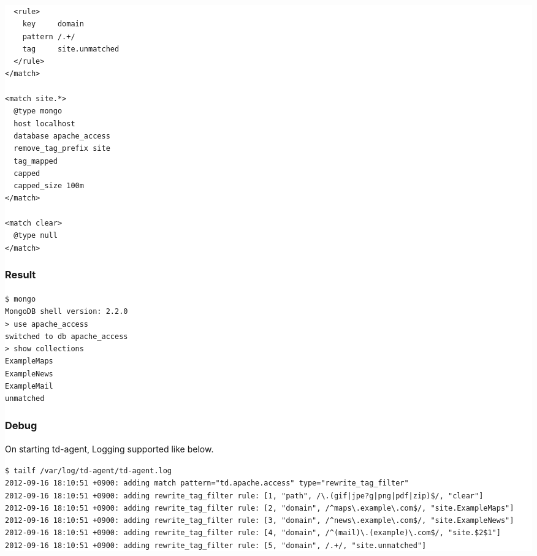 ```
  <rule>
    key     domain
    pattern /.+/
    tag     site.unmatched
  </rule>
</match>

<match site.*>
  @type mongo
  host localhost
  database apache_access
  remove_tag_prefix site
  tag_mapped
  capped
  capped_size 100m
</match>

<match clear>
  @type null
</match>
```

### Result

```
$ mongo
MongoDB shell version: 2.2.0
> use apache_access
switched to db apache_access
> show collections
ExampleMaps
ExampleNews
ExampleMail
unmatched
```

### Debug

On starting td-agent, Logging supported like below.

```
$ tailf /var/log/td-agent/td-agent.log
2012-09-16 18:10:51 +0900: adding match pattern="td.apache.access" type="rewrite_tag_filter"
2012-09-16 18:10:51 +0900: adding rewrite_tag_filter rule: [1, "path", /\.(gif|jpe?g|png|pdf|zip)$/, "clear"]
2012-09-16 18:10:51 +0900: adding rewrite_tag_filter rule: [2, "domain", /^maps\.example\.com$/, "site.ExampleMaps"]
2012-09-16 18:10:51 +0900: adding rewrite_tag_filter rule: [3, "domain", /^news\.example\.com$/, "site.ExampleNews"]
2012-09-16 18:10:51 +0900: adding rewrite_tag_filter rule: [4, "domain", /^(mail)\.(example)\.com$/, "site.$2$1"]
2012-09-16 18:10:51 +0900: adding rewrite_tag_filter rule: [5, "domain", /.+/, "site.unmatched"]
```
